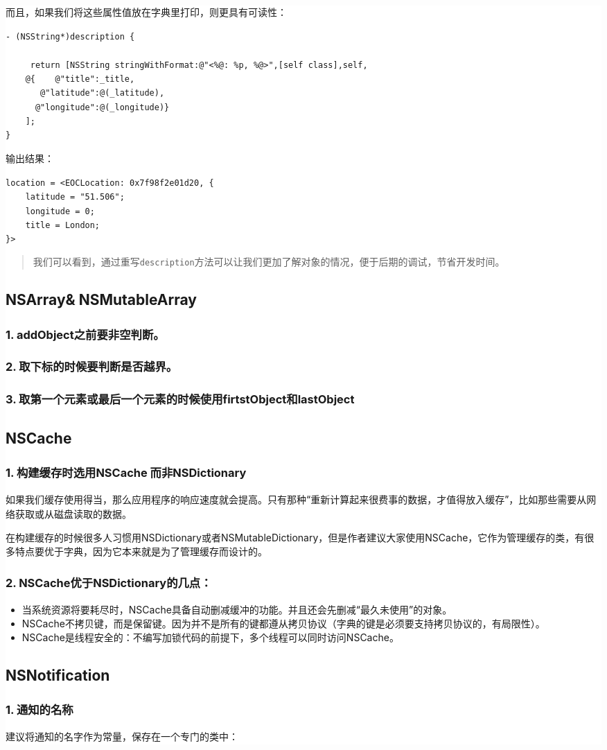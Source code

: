而且，如果我们将这些属性值放在字典里打印，则更具有可读性：

    - (NSString*)description {
    
         return [NSString stringWithFormat:@"<%@: %p, %@>",[self class],self,
        @{    @"title":_title,
           @"latitude":@(_latitude),
          @"longitude":@(_longitude)}
        ];
    }

输出结果：

    location = <EOCLocation: 0x7f98f2e01d20, {
        latitude = "51.506";
        longitude = 0;
        title = London;
    }>

> 我们可以看到，通过重写`description`方法可以让我们更加了解对象的情况，便于后期的调试，节省开发时间。

NSArray& NSMutableArray
-----------------------


### 1\. addObject之前要非空判断。

### 2\. 取下标的时候要判断是否越界。

### 3\. 取第一个元素或最后一个元素的时候使用firtstObject和lastObject

NSCache
-------


### 1\. 构建缓存时选用NSCache 而非NSDictionary

如果我们缓存使用得当，那么应用程序的响应速度就会提高。只有那种“重新计算起来很费事的数据，才值得放入缓存”，比如那些需要从网络获取或从磁盘读取的数据。

在构建缓存的时候很多人习惯用NSDictionary或者NSMutableDictionary，但是作者建议大家使用NSCache，它作为管理缓存的类，有很多特点要优于字典，因为它本来就是为了管理缓存而设计的。

### 2\. NSCache优于NSDictionary的几点：

*   当系统资源将要耗尽时，NSCache具备自动删减缓冲的功能。并且还会先删减“最久未使用”的对象。
*   NSCache不拷贝键，而是保留键。因为并不是所有的键都遵从拷贝协议（字典的键是必须要支持拷贝协议的，有局限性）。
*   NSCache是线程安全的：不编写加锁代码的前提下，多个线程可以同时访问NSCache。

NSNotification
--------------


### 1\. 通知的名称

建议将通知的名字作为常量，保存在一个专门的类中：
